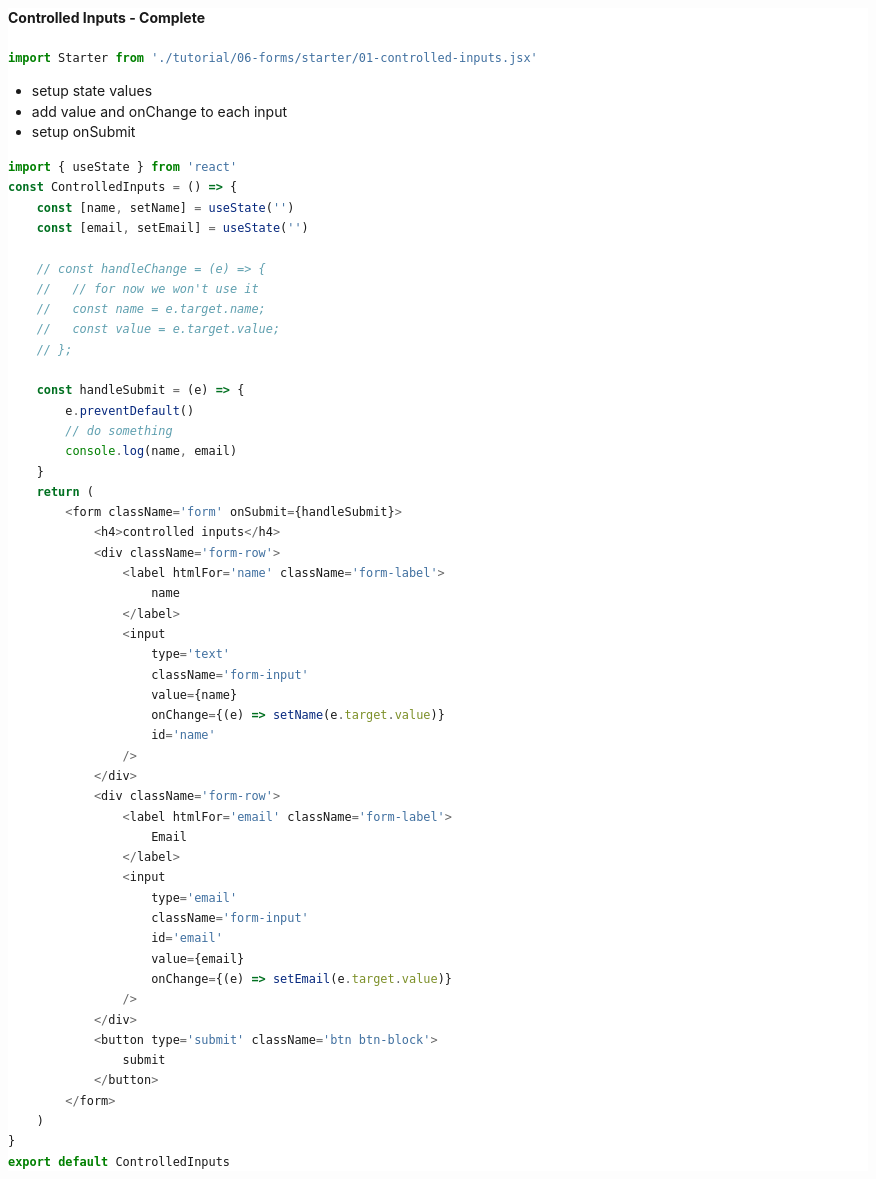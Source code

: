 #### Controlled Inputs - Complete

```js
import Starter from './tutorial/06-forms/starter/01-controlled-inputs.jsx'
```

- setup state values
- add value and onChange to each input
- setup onSubmit

```js
import { useState } from 'react'
const ControlledInputs = () => {
	const [name, setName] = useState('')
	const [email, setEmail] = useState('')

	// const handleChange = (e) => {
	//   // for now we won't use it
	//   const name = e.target.name;
	//   const value = e.target.value;
	// };

	const handleSubmit = (e) => {
		e.preventDefault()
		// do something
		console.log(name, email)
	}
	return (
		<form className='form' onSubmit={handleSubmit}>
			<h4>controlled inputs</h4>
			<div className='form-row'>
				<label htmlFor='name' className='form-label'>
					name
				</label>
				<input
					type='text'
					className='form-input'
					value={name}
					onChange={(e) => setName(e.target.value)}
					id='name'
				/>
			</div>
			<div className='form-row'>
				<label htmlFor='email' className='form-label'>
					Email
				</label>
				<input
					type='email'
					className='form-input'
					id='email'
					value={email}
					onChange={(e) => setEmail(e.target.value)}
				/>
			</div>
			<button type='submit' className='btn btn-block'>
				submit
			</button>
		</form>
	)
}
export default ControlledInputs
```
